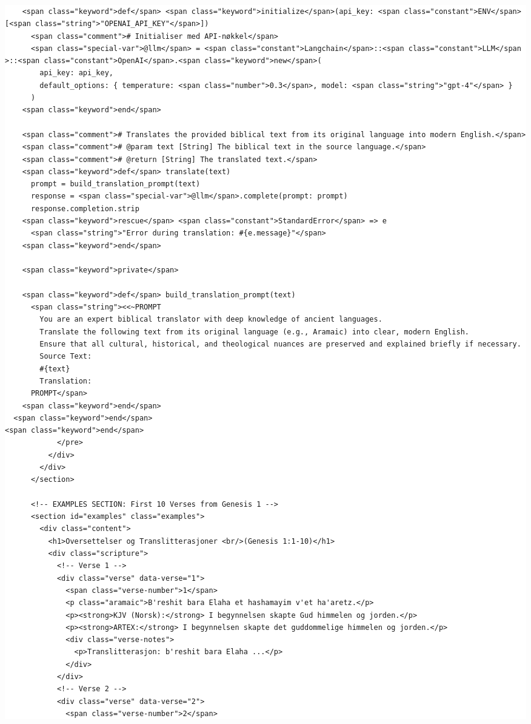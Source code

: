 `````
    <span class="keyword">def</span> <span class="keyword">initialize</span>(api_key: <span class="constant">ENV</span>[<span class="string">"OPENAI_API_KEY"</span>])
      <span class="comment"># Initialiser med API-nøkkel</span>
      <span class="special-var">@llm</span> = <span class="constant">Langchain</span>::<span class="constant">LLM</span>::<span class="constant">OpenAI</span>.<span class="keyword">new</span>(
        api_key: api_key,
        default_options: { temperature: <span class="number">0.3</span>, model: <span class="string">"gpt-4"</span> }
      )
    <span class="keyword">end</span>

    <span class="comment"># Translates the provided biblical text from its original language into modern English.</span>
    <span class="comment"># @param text [String] The biblical text in the source language.</span>
    <span class="comment"># @return [String] The translated text.</span>
    <span class="keyword">def</span> translate(text)
      prompt = build_translation_prompt(text)
      response = <span class="special-var">@llm</span>.complete(prompt: prompt)
      response.completion.strip
    <span class="keyword">rescue</span> <span class="constant">StandardError</span> => e
      <span class="string">"Error during translation: #{e.message}"</span>
    <span class="keyword">end</span>

    <span class="keyword">private</span>

    <span class="keyword">def</span> build_translation_prompt(text)
      <span class="string"><<~PROMPT
        You are an expert biblical translator with deep knowledge of ancient languages.
        Translate the following text from its original language (e.g., Aramaic) into clear, modern English.
        Ensure that all cultural, historical, and theological nuances are preserved and explained briefly if necessary.
        Source Text:
        #{text}
        Translation:
      PROMPT</span>
    <span class="keyword">end</span>
  <span class="keyword">end</span>
<span class="keyword">end</span>
            </pre>
          </div>
        </div>
      </section>

      <!-- EXAMPLES SECTION: First 10 Verses from Genesis 1 -->
      <section id="examples" class="examples">
        <div class="content">
          <h1>Oversettelser og Translitterasjoner <br/>(Genesis 1:1-10)</h1>
          <div class="scripture">
            <!-- Verse 1 -->
            <div class="verse" data-verse="1">
              <span class="verse-number">1</span>
              <p class="aramaic">B'reshit bara Elaha et hashamayim v'et ha'aretz.</p>
              <p><strong>KJV (Norsk):</strong> I begynnelsen skapte Gud himmelen og jorden.</p>
              <p><strong>ARTEX:</strong> I begynnelsen skapte det guddommelige himmelen og jorden.</p>
              <div class="verse-notes">
                <p>Translitterasjon: b'reshit bara Elaha ...</p>
              </div>
            </div>
            <!-- Verse 2 -->
            <div class="verse" data-verse="2">
              <span class="verse-number">2</span>
`````